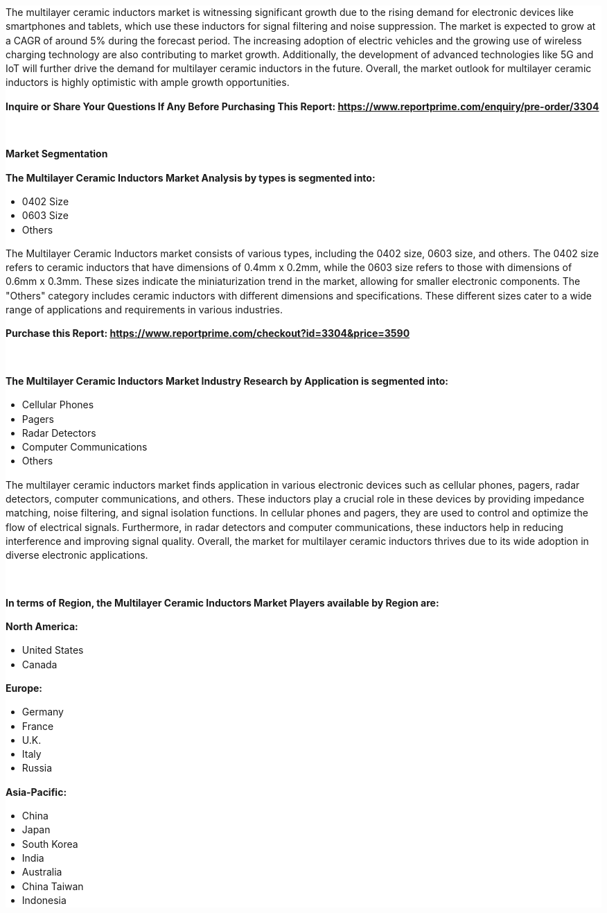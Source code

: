 <p><p>The multilayer ceramic inductors market is witnessing significant growth due to the rising demand for electronic devices like smartphones and tablets, which use these inductors for signal filtering and noise suppression. The market is expected to grow at a CAGR of around 5% during the forecast period. The increasing adoption of electric vehicles and the growing use of wireless charging technology are also contributing to market growth. Additionally, the development of advanced technologies like 5G and IoT will further drive the demand for multilayer ceramic inductors in the future. Overall, the market outlook for multilayer ceramic inductors is highly optimistic with ample growth opportunities.</p></p>
<p><strong>Inquire or Share Your Questions If Any Before Purchasing This Report: <a href="https://www.reportprime.com/enquiry/pre-order/3304">https://www.reportprime.com/enquiry/pre-order/3304</a></strong></p>
<p>&nbsp;</p>
<p><strong>Market Segmentation</strong></p>
<p><strong>The Multilayer Ceramic Inductors Market Analysis by types is segmented into:</strong></p>
<p><ul><li>0402 Size</li><li>0603 Size</li><li>Others</li></ul></p>
<p><p>The Multilayer Ceramic Inductors market consists of various types, including the 0402 size, 0603 size, and others. The 0402 size refers to ceramic inductors that have dimensions of 0.4mm x 0.2mm, while the 0603 size refers to those with dimensions of 0.6mm x 0.3mm. These sizes indicate the miniaturization trend in the market, allowing for smaller electronic components. The "Others" category includes ceramic inductors with different dimensions and specifications. These different sizes cater to a wide range of applications and requirements in various industries.</p></p>
<p><strong>Purchase this Report:&nbsp;<a href="https://www.reportprime.com/checkout?id=3304&price=3590">https://www.reportprime.com/checkout?id=3304&price=3590</a></strong></p>
<p>&nbsp;</p>
<p><strong>The Multilayer Ceramic Inductors Market Industry Research by Application is segmented into:</strong></p>
<p><ul><li>Cellular Phones</li><li>Pagers</li><li>Radar Detectors</li><li>Computer Communications</li><li>Others</li></ul></p>
<p><p>The multilayer ceramic inductors market finds application in various electronic devices such as cellular phones, pagers, radar detectors, computer communications, and others. These inductors play a crucial role in these devices by providing impedance matching, noise filtering, and signal isolation functions. In cellular phones and pagers, they are used to control and optimize the flow of electrical signals. Furthermore, in radar detectors and computer communications, these inductors help in reducing interference and improving signal quality. Overall, the market for multilayer ceramic inductors thrives due to its wide adoption in diverse electronic applications.</p></p>
<p>&nbsp;</p>
<p><strong>In terms of Region, the Multilayer Ceramic Inductors Market Players available by Region are:</strong></p>
<p>
    <p> <strong> North America: </strong>
        <ul>
            <li>United States</li>
            <li>Canada</li>
        </ul>
        </p> 
    <p> <strong> Europe: </strong>
        <ul>
            <li>Germany</li>
            <li>France</li>
            <li>U.K.</li>
            <li>Italy</li>
            <li>Russia</li>
        </ul>
        </p> 
    <p> <strong> Asia-Pacific: </strong>
        <ul>
            <li>China</li>
            <li>Japan</li>
            <li>South Korea</li>
            <li>India</li>
            <li>Australia</li>
            <li>China Taiwan</li>
            <li>Indonesia</li>